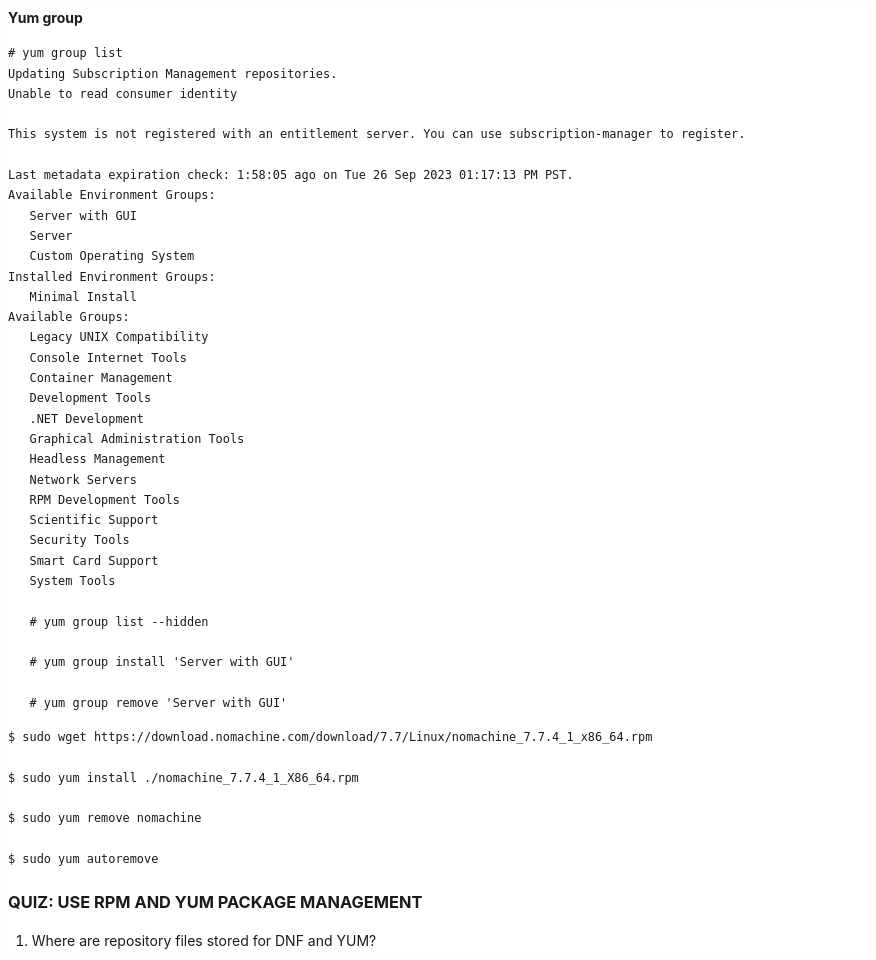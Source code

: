 **Yum group**

```
# yum group list
Updating Subscription Management repositories.
Unable to read consumer identity

This system is not registered with an entitlement server. You can use subscription-manager to register.

Last metadata expiration check: 1:58:05 ago on Tue 26 Sep 2023 01:17:13 PM PST.
Available Environment Groups:
   Server with GUI
   Server
   Custom Operating System
Installed Environment Groups:
   Minimal Install
Available Groups:
   Legacy UNIX Compatibility
   Console Internet Tools
   Container Management
   Development Tools
   .NET Development
   Graphical Administration Tools
   Headless Management
   Network Servers
   RPM Development Tools
   Scientific Support
   Security Tools
   Smart Card Support
   System Tools
   
   # yum group list --hidden
   
   # yum group install 'Server with GUI'
   
   # yum group remove 'Server with GUI'
```

```
$ sudo wget https://download.nomachine.com/download/7.7/Linux/nomachine_7.7.4_1_x86_64.rpm

$ sudo yum install ./nomachine_7.7.4_1_X86_64.rpm

$ sudo yum remove nomachine

$ sudo yum autoremove
```



### QUIZ: USE RPM AND YUM PACKAGE MANAGEMENT

1. Where are repository files stored for DNF and YUM?
